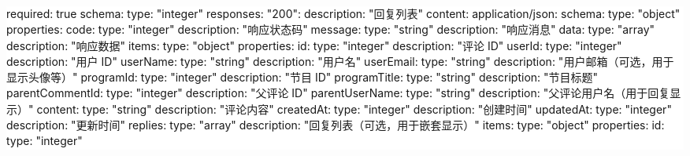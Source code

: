 required: true
schema:
type: "integer"
responses:
"200":
description: "回复列表"
content:
application/json:
schema:
type: "object"
properties:
code:
type: "integer"
description: "响应状态码"
message:
type: "string"
description: "响应消息"
data:
type: "array"
description: "响应数据"
items:
type: "object"
properties:
id:
type: "integer"
description: "评论 ID"
userId:
type: "integer"
description: "用户 ID"
userName:
type: "string"
description: "用户名"
userEmail:
type: "string"
description: "用户邮箱（可选，用于显示头像等）"
programId:
type: "integer"
description: "节目 ID"
programTitle:
type: "string"
description: "节目标题"
parentCommentId:
type: "integer"
description: "父评论 ID"
parentUserName:
type: "string"
description: "父评论用户名（用于回复显示）"
content:
type: "string"
description: "评论内容"
createdAt:
type: "integer"
description: "创建时间"
updatedAt:
type: "integer"
description: "更新时间"
replies:
type: "array"
description: "回复列表（可选，用于嵌套显示）"
items:
type: "object"
properties:
id:
type: "integer"